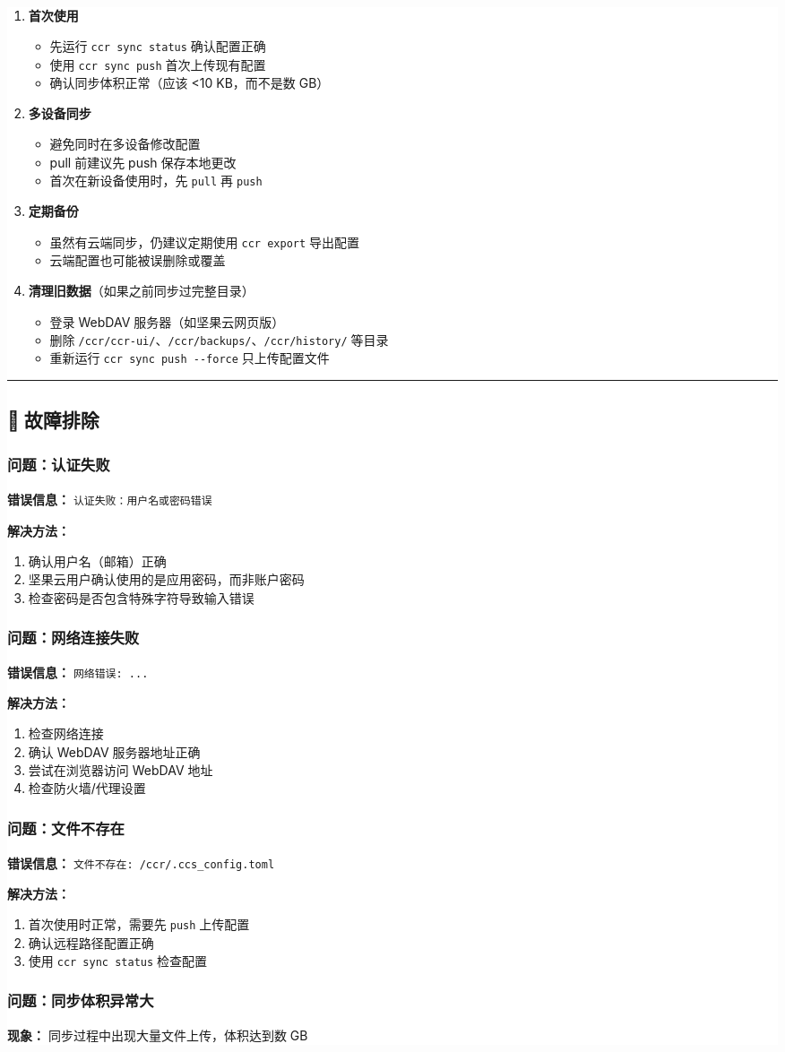 1. **首次使用**
   - 先运行 `ccr sync status` 确认配置正确
   - 使用 `ccr sync push` 首次上传现有配置
   - 确认同步体积正常（应该 <10 KB，而不是数 GB）

2. **多设备同步**
   - 避免同时在多设备修改配置
   - pull 前建议先 push 保存本地更改
   - 首次在新设备使用时，先 `pull` 再 `push`

3. **定期备份**
   - 虽然有云端同步，仍建议定期使用 `ccr export` 导出配置
   - 云端配置也可能被误删除或覆盖

4. **清理旧数据**（如果之前同步过完整目录）
   - 登录 WebDAV 服务器（如坚果云网页版）
   - 删除 `/ccr/ccr-ui/`、`/ccr/backups/`、`/ccr/history/` 等目录
   - 重新运行 `ccr sync push --force` 只上传配置文件

---

## 🐛 故障排除

### 问题：认证失败

**错误信息：** `认证失败：用户名或密码错误`

**解决方法：**
1. 确认用户名（邮箱）正确
2. 坚果云用户确认使用的是应用密码，而非账户密码
3. 检查密码是否包含特殊字符导致输入错误

### 问题：网络连接失败

**错误信息：** `网络错误: ...`

**解决方法：**
1. 检查网络连接
2. 确认 WebDAV 服务器地址正确
3. 尝试在浏览器访问 WebDAV 地址
4. 检查防火墙/代理设置

### 问题：文件不存在

**错误信息：** `文件不存在: /ccr/.ccs_config.toml`

**解决方法：**
1. 首次使用时正常，需要先 `push` 上传配置
2. 确认远程路径配置正确
3. 使用 `ccr sync status` 检查配置

### 问题：同步体积异常大

**现象：** 同步过程中出现大量文件上传，体积达到数 GB
